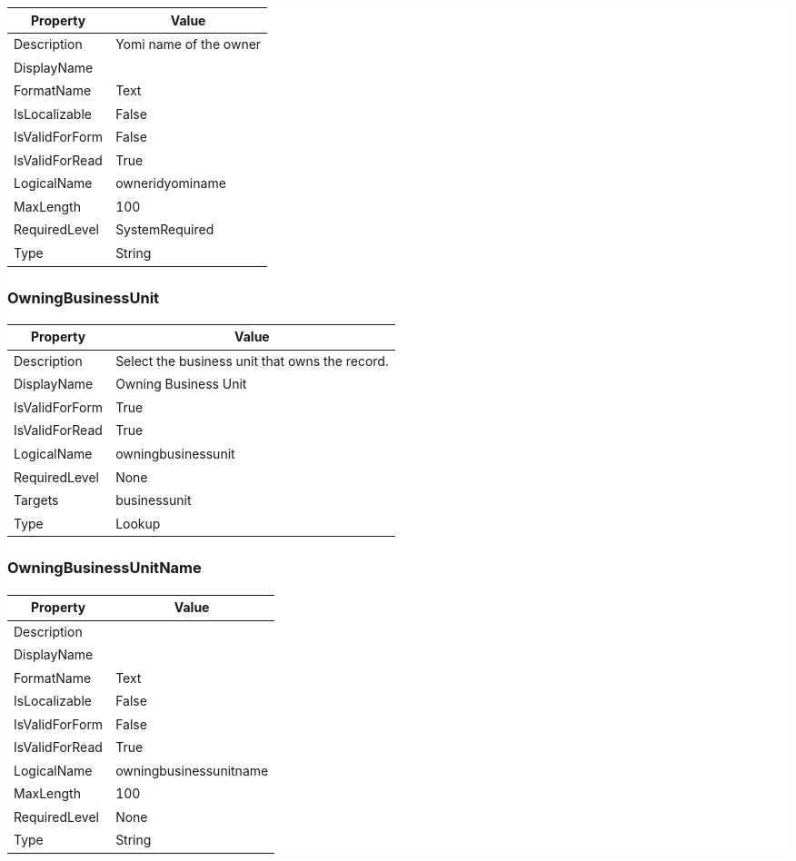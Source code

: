 |Property|Value|
|--------|-----|
|Description|Yomi name of the owner|
|DisplayName||
|FormatName|Text|
|IsLocalizable|False|
|IsValidForForm|False|
|IsValidForRead|True|
|LogicalName|owneridyominame|
|MaxLength|100|
|RequiredLevel|SystemRequired|
|Type|String|


### <a name="BKMK_OwningBusinessUnit"></a> OwningBusinessUnit

|Property|Value|
|--------|-----|
|Description|Select the business unit that owns the record.|
|DisplayName|Owning Business Unit|
|IsValidForForm|True|
|IsValidForRead|True|
|LogicalName|owningbusinessunit|
|RequiredLevel|None|
|Targets|businessunit|
|Type|Lookup|


### <a name="BKMK_OwningBusinessUnitName"></a> OwningBusinessUnitName

|Property|Value|
|--------|-----|
|Description||
|DisplayName||
|FormatName|Text|
|IsLocalizable|False|
|IsValidForForm|False|
|IsValidForRead|True|
|LogicalName|owningbusinessunitname|
|MaxLength|100|
|RequiredLevel|None|
|Type|String|
